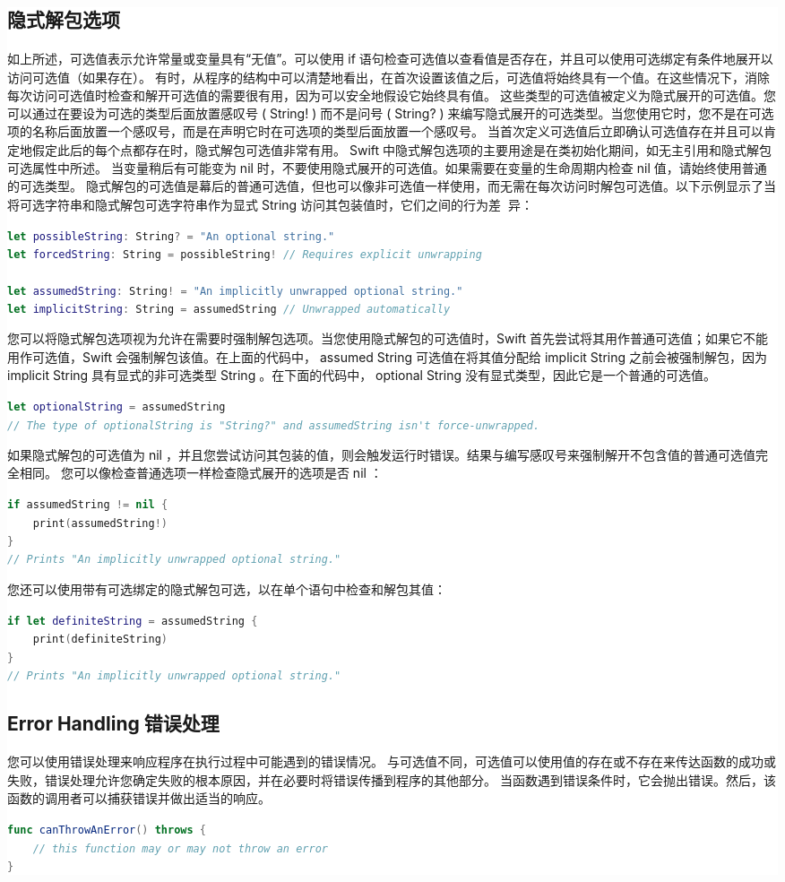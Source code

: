 ## 隐式解包选项

如上所述，可选值表示允许常量或变量具有“无值”。可以使用 if 语句检查可选值以查看值是否存在，并且可以使用可选绑定有条件地展开以访问可选值（如果存在）。
有时，从程序的结构中可以清楚地看出，在首次设置该值之后，可选值将始终具有一个值。在这些情况下，消除每次访问可选值时检查和解开可选值的需要很有用，因为可以安全地假设它始终具有值。
这些类型的可选值被定义为隐式展开的可选值。您可以通过在要设为可选的类型后面放置感叹号 ( String! ) 而不是问号 ( String? ) 来编写隐式展开的可选类型。当您使用它时，您不是在可选项的名称后面放置一个感叹号，而是在声明它时在可选项的类型后面放置一个感叹号。
当首次定义可选值后立即确认可选值存在并且可以肯定地假定此后的每个点都存在时，隐式解包可选值非常有用。 Swift 中隐式解包选项的主要用途是在类初始化期间，如无主引用和隐式解包可选属性中所述。
当变量稍后有可能变为 nil 时，不要使用隐式展开的可选值。如果需要在变量的生命周期内检查 nil 值，请始终使用普通的可选类型。
隐式解包的可选值是幕后的普通可选值，但也可以像非可选值一样使用，而无需在每次访问时解包可选值。以下示例显示了当将可选字符串和隐式解包可选字符串作为显式 String 访问其包装值时，它们之间的行为差 ​​ 异：

```swift
let possibleString: String? = "An optional string."
let forcedString: String = possibleString! // Requires explicit unwrapping

let assumedString: String! = "An implicitly unwrapped optional string."
let implicitString: String = assumedString // Unwrapped automatically
```

您可以将隐式解包选项视为允许在需要时强制解包选项。当您使用隐式解包的可选值时，Swift 首先尝试将其用作普通可选值；如果它不能用作可选值，Swift 会强制解包该值。在上面的代码中， assumed String 可选值在将其值分配给 implicit String 之前会被强制解包，因为 implicit String 具有显式的非可选类型 String 。在下面的代码中， optional String 没有显式类型，因此它是一个普通的可选值。

```swift
let optionalString = assumedString
// The type of optionalString is "String?" and assumedString isn't force-unwrapped.
```

如果隐式解包的可选值为 nil ，并且您尝试访问其包装的值，则会触发运行时错误。结果与编写感叹号来强制解开不包含值的普通可选值完全相同。
您可以像检查普通选项一样检查隐式展开的选项是否 nil ：

```swift
if assumedString != nil {
    print(assumedString!)
}
// Prints "An implicitly unwrapped optional string."
```

您还可以使用带有可选绑定的隐式解包可选，以在单个语句中检查和解包其值：

```swift
if let definiteString = assumedString {
    print(definiteString)
}
// Prints "An implicitly unwrapped optional string."
```

## Error Handling 错误处理

您可以使用错误处理来响应程序在执行过程中可能遇到的错误情况。
与可选值不同，可选值可以使用值的存在或不存在来传达函数的成功或失败，错误处理允许您确定失败的根本原因，并在必要时将错误传播到程序的其他部分。
当函数遇到错误条件时，它会抛出错误。然后，该函数的调用者可以捕获错误并做出适当的响应。

```swift
func canThrowAnError() throws {
    // this function may or may not throw an error
}
```
